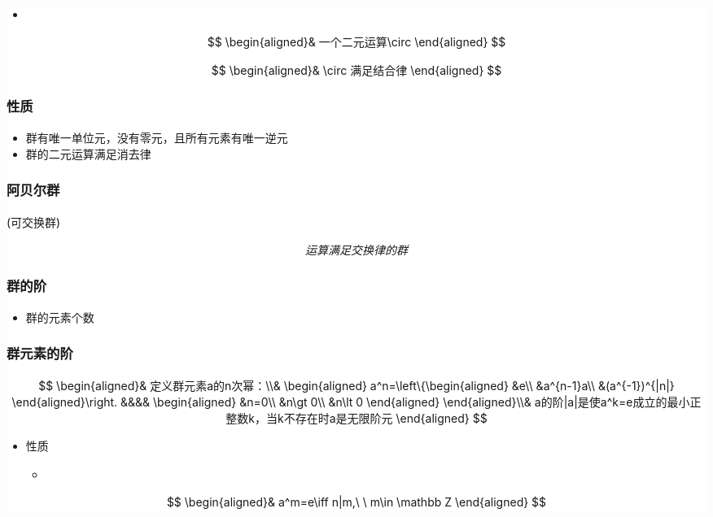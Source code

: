   -

$$
\begin{aligned}& 一个二元运算\circ
\end{aligned}
$$

$$
\begin{aligned}& \circ 满足结合律
\end{aligned}
$$

### 性质

- 群有唯一单位元，没有零元，且所有元素有唯一逆元
- 群的二元运算满足消去律

### 阿贝尔群

(可交换群)

$$
运算满足交换律的群
$$

### 群的阶

- 群的元素个数

### 群元素的阶

$$
\begin{aligned}& 定义群元素a的n次幂：\\&
\begin{aligned}
    a^n=\left\{\begin{aligned}
            &e\\
            &a^{n-1}a\\
            &(a^{-1})^{|n|}
        \end{aligned}\right.
        &&&&
        \begin{aligned}
        &n=0\\
        &n\gt 0\\
        &n\lt 0
        \end{aligned}
    \end{aligned}\\&
a的阶|a|是使a^k=e成立的最小正整数k，当k不存在时a是无限阶元
\end{aligned}
$$

- 性质

  -

$$
\begin{aligned}& a^m=e\iff n|m,\ \ m\in \mathbb Z
\end{aligned}
$$
